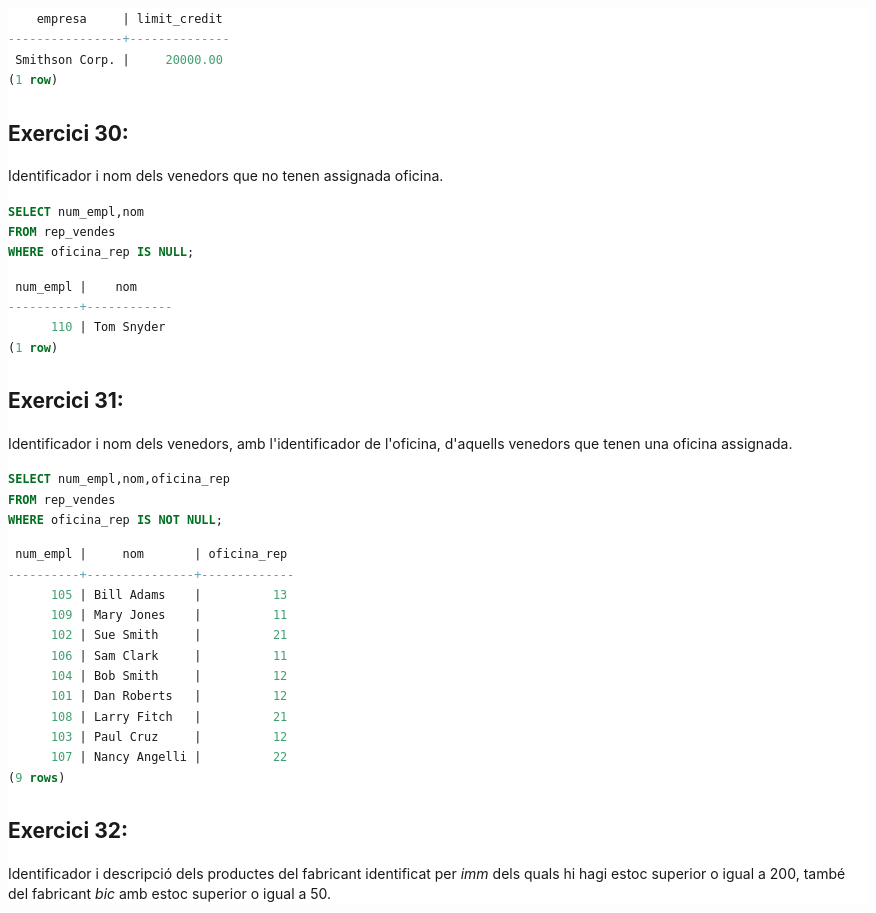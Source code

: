 ```sql
    empresa     | limit_credit 
----------------+--------------
 Smithson Corp. |     20000.00
(1 row)
```

## Exercici 30:

Identificador i nom dels venedors que no tenen assignada oficina.

```sql
SELECT num_empl,nom
FROM rep_vendes
WHERE oficina_rep IS NULL;
```
```sql
 num_empl |    nom     
----------+------------
      110 | Tom Snyder
(1 row)
```


## Exercici 31:

Identificador i nom dels venedors, amb l'identificador de l'oficina, d'aquells venedors que tenen una oficina assignada.

```sql
SELECT num_empl,nom,oficina_rep
FROM rep_vendes
WHERE oficina_rep IS NOT NULL;
```

```sql
 num_empl |     nom       | oficina_rep 
----------+---------------+-------------
      105 | Bill Adams    |          13
      109 | Mary Jones    |          11
      102 | Sue Smith     |          21
      106 | Sam Clark     |          11
      104 | Bob Smith     |          12
      101 | Dan Roberts   |          12
      108 | Larry Fitch   |          21
      103 | Paul Cruz     |          12
      107 | Nancy Angelli |          22
(9 rows)
```

## Exercici 32:

Identificador i descripció dels productes del fabricant identificat per _imm_
dels quals hi hagi estoc superior o igual a 200, també del fabricant _bic_
amb estoc superior o igual a 50.

